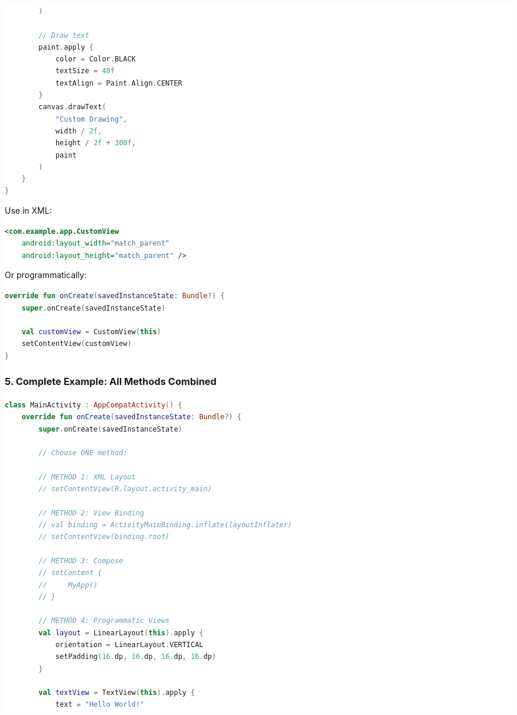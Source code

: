 ```kotlin
        )

        // Draw text
        paint.apply {
            color = Color.BLACK
            textSize = 48f
            textAlign = Paint.Align.CENTER
        }
        canvas.drawText(
            "Custom Drawing",
            width / 2f,
            height / 2f + 300f,
            paint
        )
    }
}
```

Use in XML:

```xml
<com.example.app.CustomView
    android:layout_width="match_parent"
    android:layout_height="match_parent" />
```

Or programmatically:

```kotlin
override fun onCreate(savedInstanceState: Bundle?) {
    super.onCreate(savedInstanceState)

    val customView = CustomView(this)
    setContentView(customView)
}
```

### 5. Complete Example: All Methods Combined

```kotlin
class MainActivity : AppCompatActivity() {
    override fun onCreate(savedInstanceState: Bundle?) {
        super.onCreate(savedInstanceState)

        // Choose ONE method:

        // METHOD 1: XML Layout
        // setContentView(R.layout.activity_main)

        // METHOD 2: View Binding
        // val binding = ActivityMainBinding.inflate(layoutInflater)
        // setContentView(binding.root)

        // METHOD 3: Compose
        // setContent {
        //     MyApp()
        // }

        // METHOD 4: Programmatic Views
        val layout = LinearLayout(this).apply {
            orientation = LinearLayout.VERTICAL
            setPadding(16.dp, 16.dp, 16.dp, 16.dp)
        }

        val textView = TextView(this).apply {
            text = "Hello World!"
```